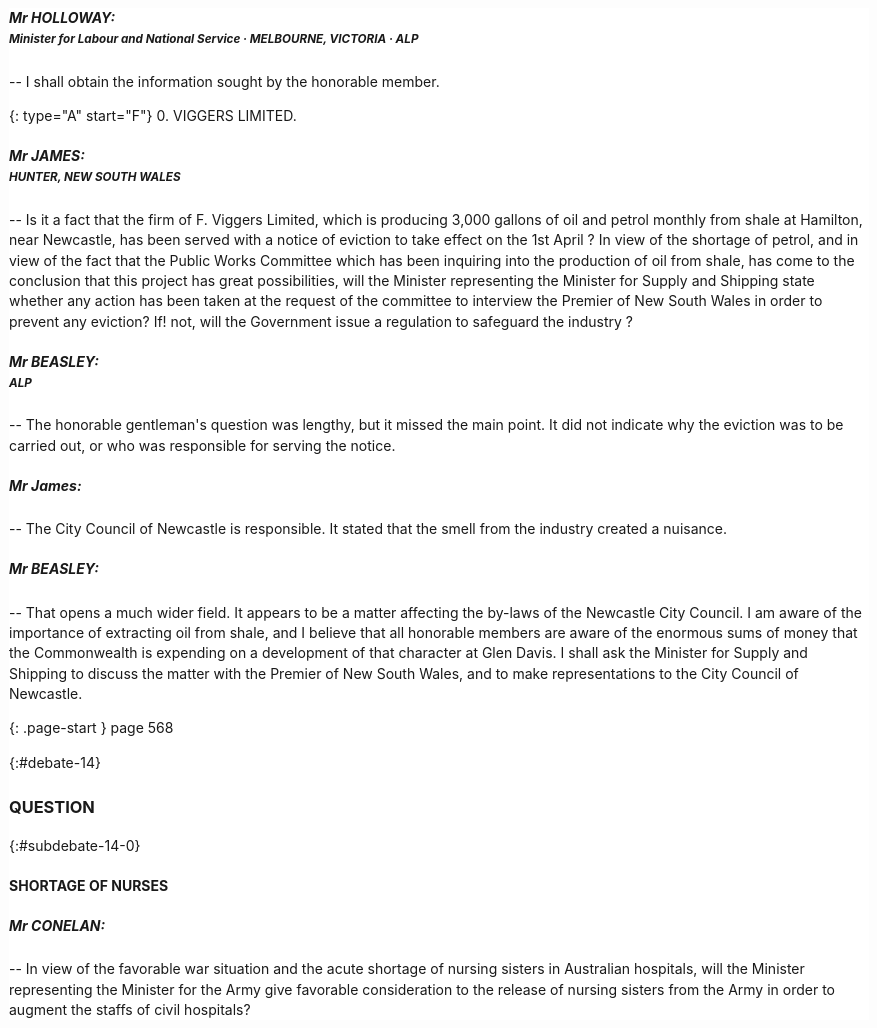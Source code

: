 ##### Mr HOLLOWAY:<br><small class="text-muted">Minister for Labour and National Service &middot; MELBOURNE, VICTORIA &middot; ALP</small>

-- I shall obtain the information sought by the honorable member. 

{: type="A" start="F"}
0. VIGGERS LIMITED. 

##### Mr JAMES:<br><small class="text-muted">HUNTER, NEW SOUTH WALES</small>

-- Is it a fact that the firm of F. Viggers Limited, which is producing 3,000 gallons of oil and petrol monthly from shale at Hamilton, near Newcastle, has been served with a notice of eviction to take effect on the  1st  April ? In view of the shortage of petrol, and in view of the fact that the Public Works Committee which has been inquiring into the production of oil from shale, has come to the conclusion that this project has great possibilities, will the Minister representing the Minister for Supply and Shipping state whether any action has been taken at the request of the committee to interview the Premier of New South Wales in order to prevent any eviction? If! not, will the Government issue a regulation to safeguard the industry ? 

##### Mr BEASLEY:<br><small class="text-muted">ALP</small>

-- The honorable gentleman's question was lengthy, but it missed the main point. It did not indicate why the eviction was to be carried out, or who was responsible for serving the notice. 

##### Mr James:

-- The City Council of Newcastle is responsible. It stated that the smell from the industry created a nuisance. 

##### Mr BEASLEY:

-- That opens a much wider field. It appears to be a matter affecting the by-laws of the Newcastle City Council. I am aware of the importance of extracting oil from shale, and I believe that all honorable members are aware of the enormous sums of money that the Commonwealth is expending on a development of that character at Glen Davis. I shall ask the Minister for Supply and Shipping to discuss the matter with the Premier of New South Wales, and to make representations to the City Council of Newcastle. 

{: .page-start }
page 568

{:#debate-14}
### QUESTION

{:#subdebate-14-0}
#### SHORTAGE OF NURSES

##### Mr CONELAN:

-- In view of the favorable war situation and the acute shortage of nursing sisters in Australian hospitals, will the Minister representing the Minister for the Army give favorable consideration to the release of nursing sisters from the Army in order to augment the staffs of civil hospitals? 

